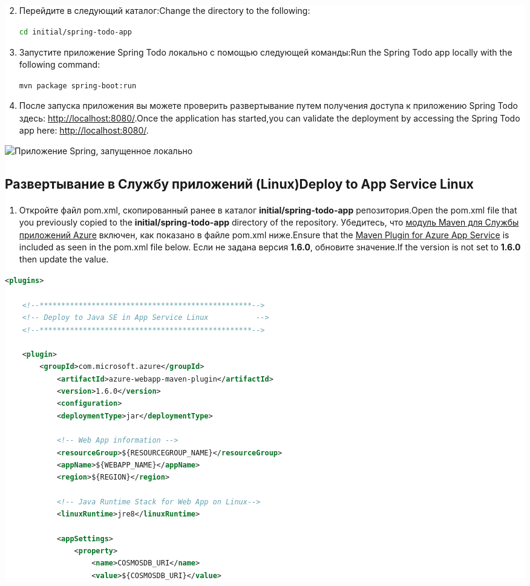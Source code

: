 2. <span data-ttu-id="8116b-138">Перейдите в следующий каталог:</span><span class="sxs-lookup"><span data-stu-id="8116b-138">Change the directory to the following:</span></span>

    ```bash
    cd initial/spring-todo-app
    ``` 
 
3. <span data-ttu-id="8116b-139">Запустите приложение Spring Todo локально с помощью следующей команды:</span><span class="sxs-lookup"><span data-stu-id="8116b-139">Run the Spring Todo app locally with the following command:</span></span>

    ```bash
    mvn package spring-boot:run
    ```

4. <span data-ttu-id="8116b-140">После запуска приложения вы можете проверить развертывание путем получения доступа к приложению Spring Todo здесь: [http://localhost:8080/](http://localhost:8080/).</span><span class="sxs-lookup"><span data-stu-id="8116b-140">Once the application has started,you can validate the deployment by accessing the Spring Todo app here: [http://localhost:8080/](http://localhost:8080/).</span></span>

 ![Приложение Spring, запущенное локально][SCDB01]

## <a name="deploy-to-app-service-linux"></a><span data-ttu-id="8116b-142">Развертывание в Службу приложений (Linux)</span><span class="sxs-lookup"><span data-stu-id="8116b-142">Deploy to App Service Linux</span></span>

1. <span data-ttu-id="8116b-143">Откройте файл pom.xml, скопированный ранее в каталог **initial/spring-todo-app** репозитория.</span><span class="sxs-lookup"><span data-stu-id="8116b-143">Open the pom.xml file that you previously copied to the **initial/spring-todo-app** directory of the repository.</span></span> <span data-ttu-id="8116b-144">Убедитесь, что [модуль Maven для Службы приложений Azure](https://github.com/Microsoft/azure-maven-plugins/blob/develop/azure-webapp-maven-plugin/README.md) включен, как показано в файле pom.xml ниже.</span><span class="sxs-lookup"><span data-stu-id="8116b-144">Ensure that the [Maven Plugin for Azure App Service](https://github.com/Microsoft/azure-maven-plugins/blob/develop/azure-webapp-maven-plugin/README.md) is included as seen in the pom.xml file below.</span></span> <span data-ttu-id="8116b-145">Если не задана версия **1.6.0**, обновите значение.</span><span class="sxs-lookup"><span data-stu-id="8116b-145">If the version is not set to **1.6.0** then update the value.</span></span>

```xml
<plugins> 

    <!--*************************************************-->
    <!-- Deploy to Java SE in App Service Linux           -->
    <!--*************************************************-->
       
    <plugin>
        <groupId>com.microsoft.azure</groupId>
            <artifactId>azure-webapp-maven-plugin</artifactId>
            <version>1.6.0</version>
            <configuration>
            <deploymentType>jar</deploymentType>
            
            <!-- Web App information -->
            <resourceGroup>${RESOURCEGROUP_NAME}</resourceGroup>
            <appName>${WEBAPP_NAME}</appName>
            <region>${REGION}</region>
            
            <!-- Java Runtime Stack for Web App on Linux-->
            <linuxRuntime>jre8</linuxRuntime>
            
            <appSettings>
                <property>
                    <name>COSMOSDB_URI</name>
                    <value>${COSMOSDB_URI}</value>
```

[Azure Cosmos DB Documentation]: /azure/cosmos-db/
[Azure для разработчиков Java]: /java/azure/
[Azure for Java Developers]: /java/azure/
[Build a SQL API app with Java]: /azure/cosmos-db/create-sql-api-java 
[Spring Data for Azure Cosmos DB SQL API]: https://azure.microsoft.com/blog/spring-data-azure-cosmos-db-nosql-data-access-on-azure/
[free Azure account]: https://azure.microsoft.com/pricing/free-trial/
[Working with Azure DevOps and Java]: https://azure.microsoft.com/services/devops/java/ (Работа с Azure DevOps и Java)
[MSDN subscriber benefits]: https://azure.microsoft.com/pricing/member-offers/msdn-benefits-details/
[Spring Boot]: http://projects.spring.io/spring-boot/
[Spring Initializr]: https://start.spring.io/
[Spring Framework]: https://spring.io/
[SCDB01]: ./media/configure-spring-app-with-cosmos-db-on-app-service-linux/SCDB01.png
[SCDB02]: ./media/configure-spring-app-with-cosmos-db-on-app-service-linux/SCDB02.png